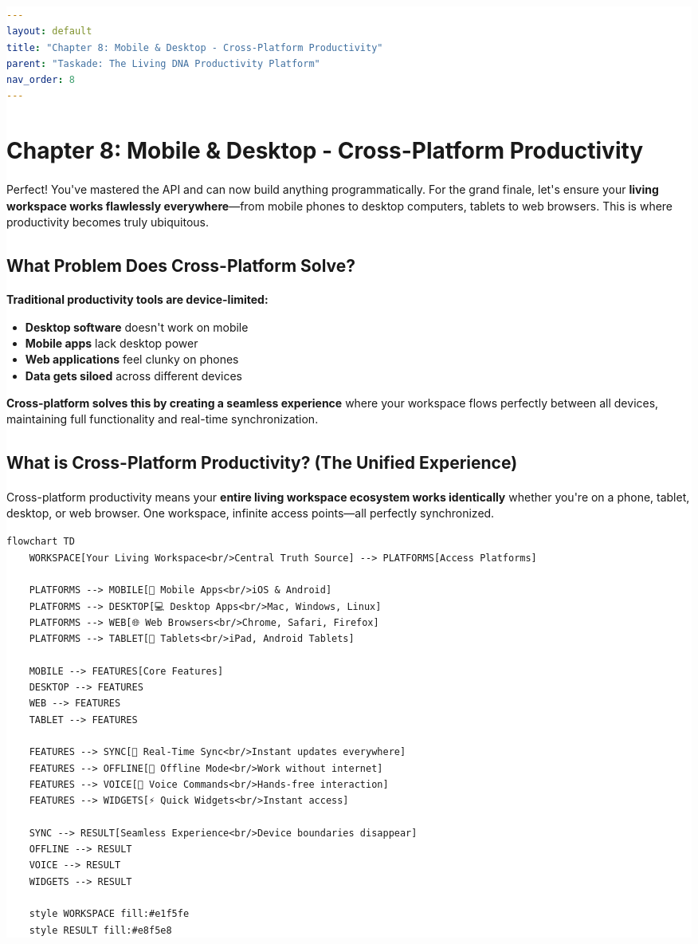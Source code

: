 ```yaml
---
layout: default
title: "Chapter 8: Mobile & Desktop - Cross-Platform Productivity"
parent: "Taskade: The Living DNA Productivity Platform"
nav_order: 8
---
```


# Chapter 8: Mobile & Desktop - Cross-Platform Productivity

Perfect! You've mastered the API and can now build anything programmatically. For the grand finale, let's ensure your **living workspace works flawlessly everywhere**—from mobile phones to desktop computers, tablets to web browsers. This is where productivity becomes truly ubiquitous.

## What Problem Does Cross-Platform Solve?

**Traditional productivity tools are device-limited:**
- **Desktop software** doesn't work on mobile
- **Mobile apps** lack desktop power
- **Web applications** feel clunky on phones
- **Data gets siloed** across different devices

**Cross-platform solves this by creating a seamless experience** where your workspace flows perfectly between all devices, maintaining full functionality and real-time synchronization.

## What is Cross-Platform Productivity? (The Unified Experience)

Cross-platform productivity means your **entire living workspace ecosystem works identically** whether you're on a phone, tablet, desktop, or web browser. One workspace, infinite access points—all perfectly synchronized.

```mermaid
flowchart TD
    WORKSPACE[Your Living Workspace<br/>Central Truth Source] --> PLATFORMS[Access Platforms]

    PLATFORMS --> MOBILE[📱 Mobile Apps<br/>iOS & Android]
    PLATFORMS --> DESKTOP[💻 Desktop Apps<br/>Mac, Windows, Linux]
    PLATFORMS --> WEB[🌐 Web Browsers<br/>Chrome, Safari, Firefox]
    PLATFORMS --> TABLET[📱 Tablets<br/>iPad, Android Tablets]

    MOBILE --> FEATURES[Core Features]
    DESKTOP --> FEATURES
    WEB --> FEATURES
    TABLET --> FEATURES

    FEATURES --> SYNC[🔄 Real-Time Sync<br/>Instant updates everywhere]
    FEATURES --> OFFLINE[📴 Offline Mode<br/>Work without internet]
    FEATURES --> VOICE[🎤 Voice Commands<br/>Hands-free interaction]
    FEATURES --> WIDGETS[⚡ Quick Widgets<br/>Instant access]

    SYNC --> RESULT[Seamless Experience<br/>Device boundaries disappear]
    OFFLINE --> RESULT
    VOICE --> RESULT
    WIDGETS --> RESULT

    style WORKSPACE fill:#e1f5fe
    style RESULT fill:#e8f5e8
```
